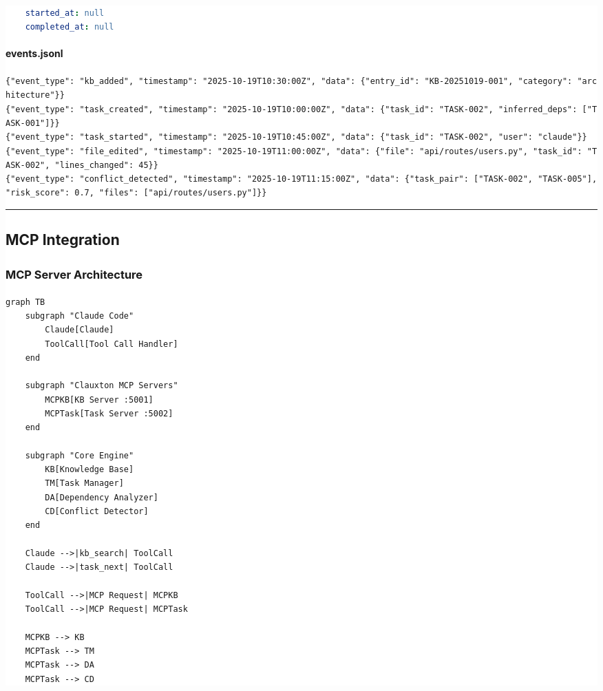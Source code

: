 ```yaml
    started_at: null
    completed_at: null
```

#### events.jsonl

```jsonl
{"event_type": "kb_added", "timestamp": "2025-10-19T10:30:00Z", "data": {"entry_id": "KB-20251019-001", "category": "architecture"}}
{"event_type": "task_created", "timestamp": "2025-10-19T10:00:00Z", "data": {"task_id": "TASK-002", "inferred_deps": ["TASK-001"]}}
{"event_type": "task_started", "timestamp": "2025-10-19T10:45:00Z", "data": {"task_id": "TASK-002", "user": "claude"}}
{"event_type": "file_edited", "timestamp": "2025-10-19T11:00:00Z", "data": {"file": "api/routes/users.py", "task_id": "TASK-002", "lines_changed": 45}}
{"event_type": "conflict_detected", "timestamp": "2025-10-19T11:15:00Z", "data": {"task_pair": ["TASK-002", "TASK-005"], "risk_score": 0.7, "files": ["api/routes/users.py"]}}
```

---

## MCP Integration

### MCP Server Architecture

```mermaid
graph TB
    subgraph "Claude Code"
        Claude[Claude]
        ToolCall[Tool Call Handler]
    end

    subgraph "Clauxton MCP Servers"
        MCPKB[KB Server :5001]
        MCPTask[Task Server :5002]
    end

    subgraph "Core Engine"
        KB[Knowledge Base]
        TM[Task Manager]
        DA[Dependency Analyzer]
        CD[Conflict Detector]
    end

    Claude -->|kb_search| ToolCall
    Claude -->|task_next| ToolCall

    ToolCall -->|MCP Request| MCPKB
    ToolCall -->|MCP Request| MCPTask

    MCPKB --> KB
    MCPTask --> TM
    MCPTask --> DA
    MCPTask --> CD
```
